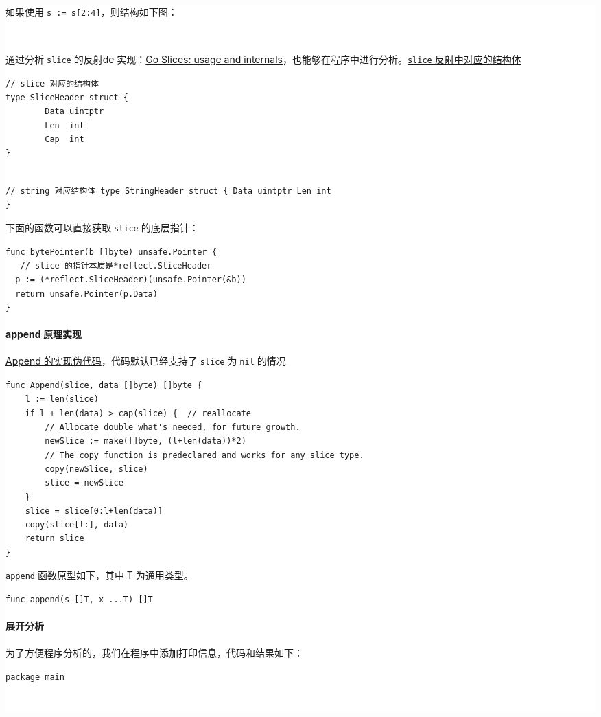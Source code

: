 <p>如果使用 <code>s := s[2:4]</code>，则结构如下图：</p>
<p><img src="https://www.do1618.com/wp-content/uploads/2018/05/slice_part.png" alt=""/></p>
<p>通过分析 <code>slice</code> 的反射de 实现：<a href="https://blog.golang.org/go-slices-usage-and-internals">Go Slices: usage and internals</a>，也能够在程序中进行分析。<a href="https://golang.org/pkg/reflect/#SliceHeader"><code>slice</code> 反射中对应的结构体</a></p>
<pre class="line-numbers prism-highlight" data-start="1"><code class="language-go">// slice 对应的结构体
type SliceHeader struct {
        Data uintptr
        Len  int
        Cap  int
}

// string 对应结构体
type StringHeader struct {
        Data uintptr
        Len  int
}
</code></pre>
<p>下面的函数可以直接获取 <code>slice</code> 的底层指针：</p>
<pre class="line-numbers prism-highlight" data-start="1"><code class="language-go">func bytePointer(b []byte) unsafe.Pointer {
   // slice 的指针本质是*reflect.SliceHeader
  p := (*reflect.SliceHeader)(unsafe.Pointer(&b))
  return unsafe.Pointer(p.Data)
}
</code></pre>
<h4>append 原理实现</h4>
<p><a href="https://golang.org/doc/effective_go.html#slices">Append 的实现伪代码</a>，代码默认已经支持了 <code>slice</code> 为 <code>nil</code> 的情况</p>
<pre class="line-numbers prism-highlight" data-start="1"><code class="language-go">func Append(slice, data []byte) []byte {
    l := len(slice)
    if l + len(data) > cap(slice) {  // reallocate
        // Allocate double what's needed, for future growth.
        newSlice := make([]byte, (l+len(data))*2)
        // The copy function is predeclared and works for any slice type.
        copy(newSlice, slice)
        slice = newSlice
    }
    slice = slice[0:l+len(data)]
    copy(slice[l:], data)
    return slice
}
</code></pre>
<p><code>append</code> 函数原型如下，其中 T 为通用类型。</p>
<pre class="line-numbers prism-highlight" data-start="1"><code class="language-go">func append(s []T, x ...T) []T
</code></pre>
<h4>展开分析</h4>
<p>为了方便程序分析的，我们在程序中添加打印信息，代码和结果如下：</p>
<pre class="line-numbers prism-highlight" data-start="1"><code class="language-go">package main
